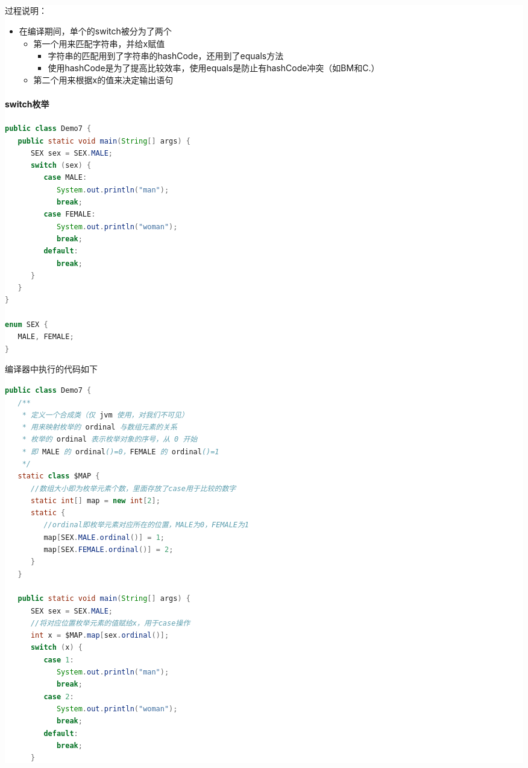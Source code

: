 过程说明：

-   在编译期间，单个的switch被分为了两个
    -   第一个用来匹配字符串，并给x赋值
        -   字符串的匹配用到了字符串的hashCode，还用到了equals方法
        -   使用hashCode是为了提高比较效率，使用equals是防止有hashCode冲突（如BM和C.）
    -   第二个用来根据x的值来决定输出语句

#### **switch枚举**

```java
public class Demo7 {
   public static void main(String[] args) {
      SEX sex = SEX.MALE;
      switch (sex) {
         case MALE:
            System.out.println("man");
            break;
         case FEMALE:
            System.out.println("woman");
            break;
         default:
            break;
      }
   }
}

enum SEX {
   MALE, FEMALE;
}
```

编译器中执行的代码如下

```java
public class Demo7 {
   /**     
    * 定义一个合成类（仅 jvm 使用，对我们不可见）     
    * 用来映射枚举的 ordinal 与数组元素的关系     
    * 枚举的 ordinal 表示枚举对象的序号，从 0 开始     
    * 即 MALE 的 ordinal()=0，FEMALE 的 ordinal()=1     
    */ 
   static class $MAP {
      //数组大小即为枚举元素个数，里面存放了case用于比较的数字
      static int[] map = new int[2];
      static {
         //ordinal即枚举元素对应所在的位置，MALE为0，FEMALE为1
         map[SEX.MALE.ordinal()] = 1;
         map[SEX.FEMALE.ordinal()] = 2;
      }
   }

   public static void main(String[] args) {
      SEX sex = SEX.MALE;
      //将对应位置枚举元素的值赋给x，用于case操作
      int x = $MAP.map[sex.ordinal()];
      switch (x) {
         case 1:
            System.out.println("man");
            break;
         case 2:
            System.out.println("woman");
            break;
         default:
            break;
      }
```